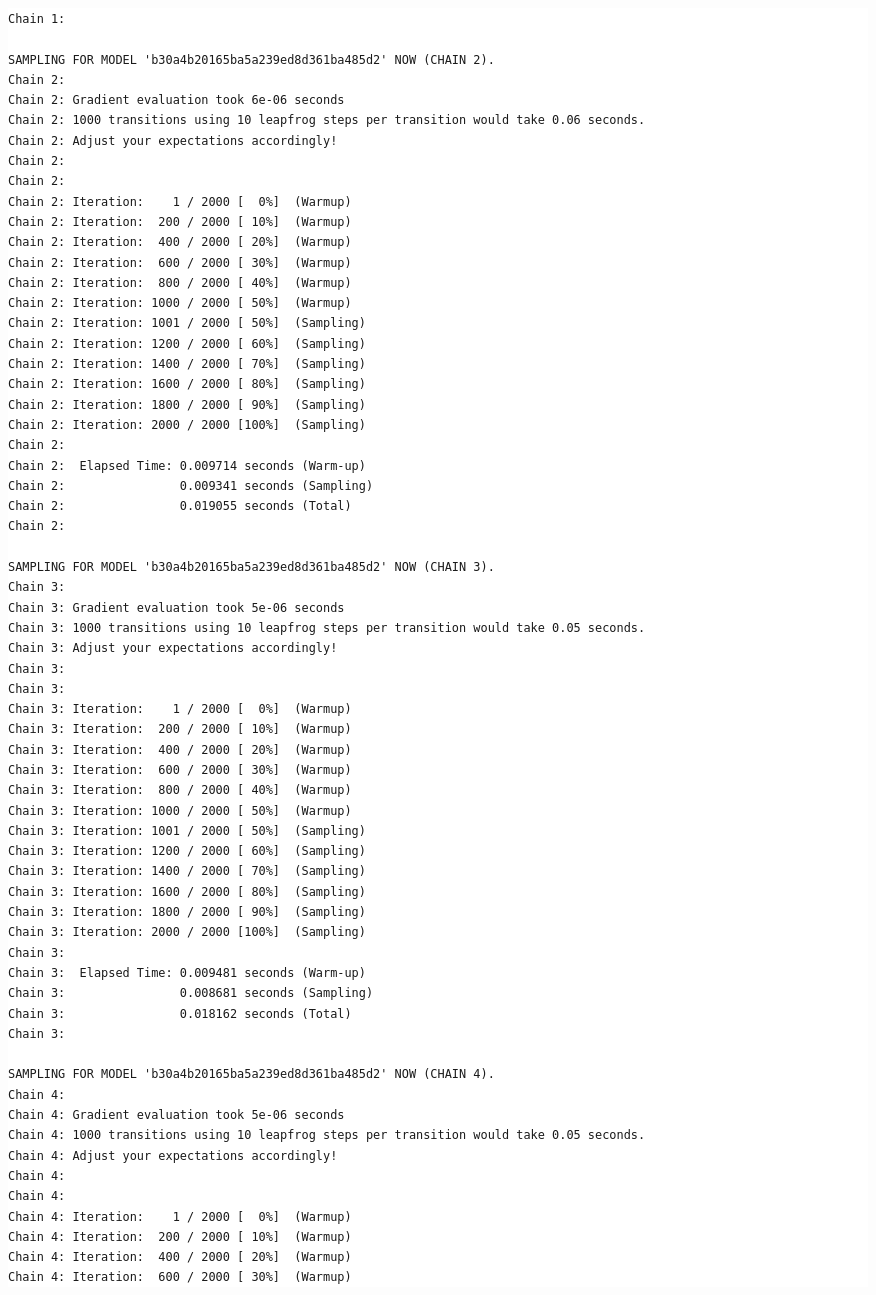 ```{.output}
Chain 1: 

SAMPLING FOR MODEL 'b30a4b20165ba5a239ed8d361ba485d2' NOW (CHAIN 2).
Chain 2: 
Chain 2: Gradient evaluation took 6e-06 seconds
Chain 2: 1000 transitions using 10 leapfrog steps per transition would take 0.06 seconds.
Chain 2: Adjust your expectations accordingly!
Chain 2: 
Chain 2: 
Chain 2: Iteration:    1 / 2000 [  0%]  (Warmup)
Chain 2: Iteration:  200 / 2000 [ 10%]  (Warmup)
Chain 2: Iteration:  400 / 2000 [ 20%]  (Warmup)
Chain 2: Iteration:  600 / 2000 [ 30%]  (Warmup)
Chain 2: Iteration:  800 / 2000 [ 40%]  (Warmup)
Chain 2: Iteration: 1000 / 2000 [ 50%]  (Warmup)
Chain 2: Iteration: 1001 / 2000 [ 50%]  (Sampling)
Chain 2: Iteration: 1200 / 2000 [ 60%]  (Sampling)
Chain 2: Iteration: 1400 / 2000 [ 70%]  (Sampling)
Chain 2: Iteration: 1600 / 2000 [ 80%]  (Sampling)
Chain 2: Iteration: 1800 / 2000 [ 90%]  (Sampling)
Chain 2: Iteration: 2000 / 2000 [100%]  (Sampling)
Chain 2: 
Chain 2:  Elapsed Time: 0.009714 seconds (Warm-up)
Chain 2:                0.009341 seconds (Sampling)
Chain 2:                0.019055 seconds (Total)
Chain 2: 

SAMPLING FOR MODEL 'b30a4b20165ba5a239ed8d361ba485d2' NOW (CHAIN 3).
Chain 3: 
Chain 3: Gradient evaluation took 5e-06 seconds
Chain 3: 1000 transitions using 10 leapfrog steps per transition would take 0.05 seconds.
Chain 3: Adjust your expectations accordingly!
Chain 3: 
Chain 3: 
Chain 3: Iteration:    1 / 2000 [  0%]  (Warmup)
Chain 3: Iteration:  200 / 2000 [ 10%]  (Warmup)
Chain 3: Iteration:  400 / 2000 [ 20%]  (Warmup)
Chain 3: Iteration:  600 / 2000 [ 30%]  (Warmup)
Chain 3: Iteration:  800 / 2000 [ 40%]  (Warmup)
Chain 3: Iteration: 1000 / 2000 [ 50%]  (Warmup)
Chain 3: Iteration: 1001 / 2000 [ 50%]  (Sampling)
Chain 3: Iteration: 1200 / 2000 [ 60%]  (Sampling)
Chain 3: Iteration: 1400 / 2000 [ 70%]  (Sampling)
Chain 3: Iteration: 1600 / 2000 [ 80%]  (Sampling)
Chain 3: Iteration: 1800 / 2000 [ 90%]  (Sampling)
Chain 3: Iteration: 2000 / 2000 [100%]  (Sampling)
Chain 3: 
Chain 3:  Elapsed Time: 0.009481 seconds (Warm-up)
Chain 3:                0.008681 seconds (Sampling)
Chain 3:                0.018162 seconds (Total)
Chain 3: 

SAMPLING FOR MODEL 'b30a4b20165ba5a239ed8d361ba485d2' NOW (CHAIN 4).
Chain 4: 
Chain 4: Gradient evaluation took 5e-06 seconds
Chain 4: 1000 transitions using 10 leapfrog steps per transition would take 0.05 seconds.
Chain 4: Adjust your expectations accordingly!
Chain 4: 
Chain 4: 
Chain 4: Iteration:    1 / 2000 [  0%]  (Warmup)
Chain 4: Iteration:  200 / 2000 [ 10%]  (Warmup)
Chain 4: Iteration:  400 / 2000 [ 20%]  (Warmup)
Chain 4: Iteration:  600 / 2000 [ 30%]  (Warmup)
```